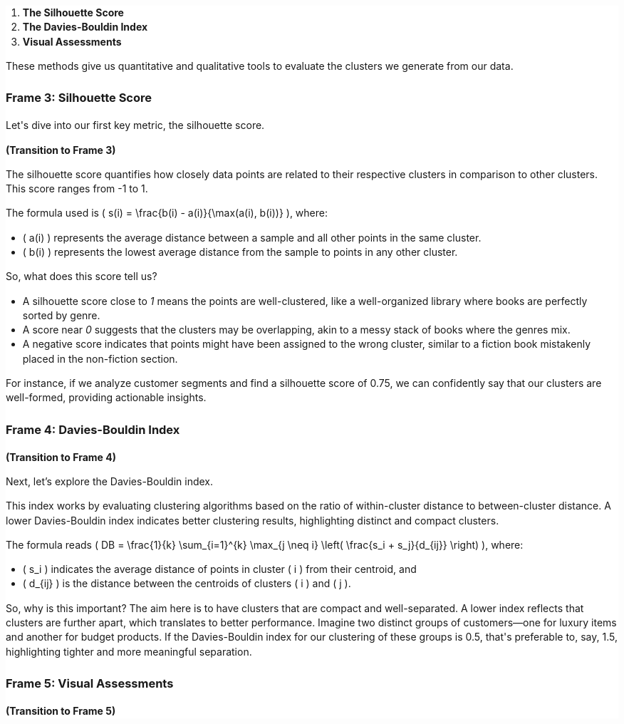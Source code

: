 1. **The Silhouette Score**
2. **The Davies-Bouldin Index**
3. **Visual Assessments**

These methods give us quantitative and qualitative tools to evaluate the clusters we generate from our data.

### Frame 3: Silhouette Score

Let's dive into our first key metric, the silhouette score. 

**(Transition to Frame 3)**

The silhouette score quantifies how closely data points are related to their respective clusters in comparison to other clusters. This score ranges from -1 to 1. 

The formula used is \( s(i) = \frac{b(i) - a(i)}{\max(a(i), b(i))} \), where:
- \( a(i) \) represents the average distance between a sample and all other points in the same cluster.
- \( b(i) \) represents the lowest average distance from the sample to points in any other cluster.

So, what does this score tell us? 
- A silhouette score close to *1* means the points are well-clustered, like a well-organized library where books are perfectly sorted by genre. 
- A score near *0* suggests that the clusters may be overlapping, akin to a messy stack of books where the genres mix.
- A negative score indicates that points might have been assigned to the wrong cluster, similar to a fiction book mistakenly placed in the non-fiction section.

For instance, if we analyze customer segments and find a silhouette score of 0.75, we can confidently say that our clusters are well-formed, providing actionable insights.

### Frame 4: Davies-Bouldin Index

**(Transition to Frame 4)**

Next, let’s explore the Davies-Bouldin index. 

This index works by evaluating clustering algorithms based on the ratio of within-cluster distance to between-cluster distance. A lower Davies-Bouldin index indicates better clustering results, highlighting distinct and compact clusters.

The formula reads \( DB = \frac{1}{k} \sum_{i=1}^{k} \max_{j \neq i} \left( \frac{s_i + s_j}{d_{ij}} \right) \), where:
- \( s_i \) indicates the average distance of points in cluster \( i \) from their centroid, and 
- \( d_{ij} \) is the distance between the centroids of clusters \( i \) and \( j \).

So, why is this important? The aim here is to have clusters that are compact and well-separated. A lower index reflects that clusters are further apart, which translates to better performance. Imagine two distinct groups of customers—one for luxury items and another for budget products. If the Davies-Bouldin index for our clustering of these groups is 0.5, that's preferable to, say, 1.5, highlighting tighter and more meaningful separation.

### Frame 5: Visual Assessments

**(Transition to Frame 5)**
